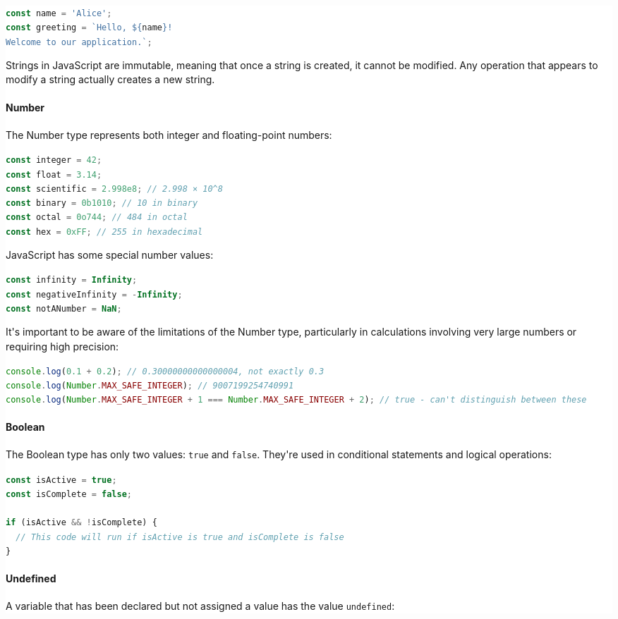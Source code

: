 ```javascript
const name = 'Alice';
const greeting = `Hello, ${name}!
Welcome to our application.`;
```

Strings in JavaScript are immutable, meaning that once a string is created, it cannot be modified. Any operation that appears to modify a string actually creates a new string.

#### Number

The Number type represents both integer and floating-point numbers:

```javascript
const integer = 42;
const float = 3.14;
const scientific = 2.998e8; // 2.998 × 10^8
const binary = 0b1010; // 10 in binary
const octal = 0o744; // 484 in octal
const hex = 0xFF; // 255 in hexadecimal
```

JavaScript has some special number values:

```javascript
const infinity = Infinity;
const negativeInfinity = -Infinity;
const notANumber = NaN;
```

It's important to be aware of the limitations of the Number type, particularly in calculations involving very large numbers or requiring high precision:

```javascript
console.log(0.1 + 0.2); // 0.30000000000000004, not exactly 0.3
console.log(Number.MAX_SAFE_INTEGER); // 9007199254740991
console.log(Number.MAX_SAFE_INTEGER + 1 === Number.MAX_SAFE_INTEGER + 2); // true - can't distinguish between these
```

#### Boolean

The Boolean type has only two values: `true` and `false`. They're used in conditional statements and logical operations:

```javascript
const isActive = true;
const isComplete = false;

if (isActive && !isComplete) {
  // This code will run if isActive is true and isComplete is false
}
```

#### Undefined

A variable that has been declared but not assigned a value has the value `undefined`:
